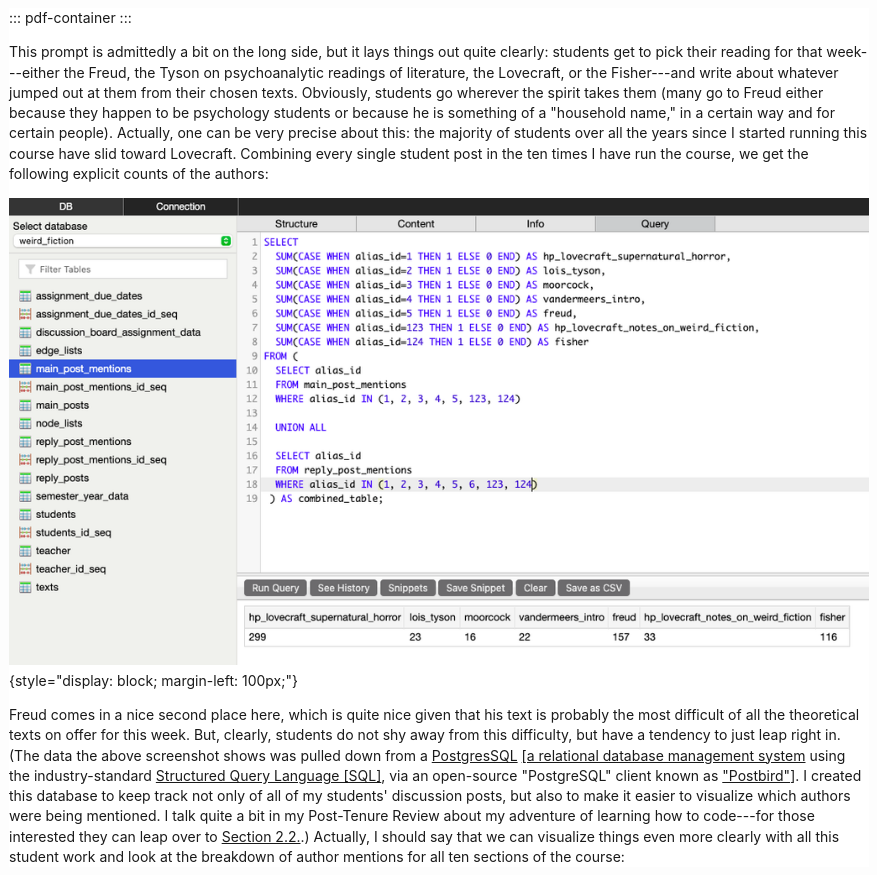 ::: pdf-container
:::

This prompt is admittedly a bit on the long side, but it lays things out
quite clearly: students get to pick their reading for that week---either
the Freud, the Tyson on psychoanalytic readings of literature, the
Lovecraft, or the Fisher---and write about whatever jumped out at them
from their chosen texts. Obviously, students go wherever the spirit
takes them (many go to Freud either because they happen to be psychology
students or because he is something of a \"household name,\" in a
certain way and for certain people). Actually, one can be very precise
about this: the majority of students over all the years since I started
running this course have slid toward Lovecraft. Combining every single
student post in the ten times I have run the course, we get the
following explicit counts of the authors:

![popular-first-week-author-output-via-postbird](img/weird_fiction/first_week_most_popular_theoretical_author_via_postbird.png){style="display: block; margin-left: 100px;"}

Freud comes in a nice second place here, which is quite nice given that
his text is probably the most difficult of all the theoretical texts on
offer for this week. But, clearly, students do not shy away from this
difficulty, but have a tendency to just leap right in. (The data the
above screenshot shows was pulled down from a
[PostgresSQL](https://www.postgresql.org/) [\[a
relational database management
system](https://en.wikipedia.org/wiki/PostgreSQL) using
the industry-standard [Structured Query Language
\[SQL\]](https://en.wikipedia.org/wiki/SQL), via an
open-source \"PostgreSQL\" client known as
[\"Postbird\"](https://github.com/paxa/postbird)\]. I
created this database to keep track not only of all of my students\'
discussion posts, but also to make it easier to visualize which authors
were being mentioned. I talk quite a bit in my Post-Tenure Review about
my adventure of learning how to code---for those interested they can
leap over to [Section
2.2.](https://kspicer80.github.io/post_tenure_review_spring_2023/ptrr.html#learning-how-to-code).)
Actually, I should say that we can visualize things even more clearly
with all this student work and look at the breakdown of author mentions
for all ten sections of the course:
